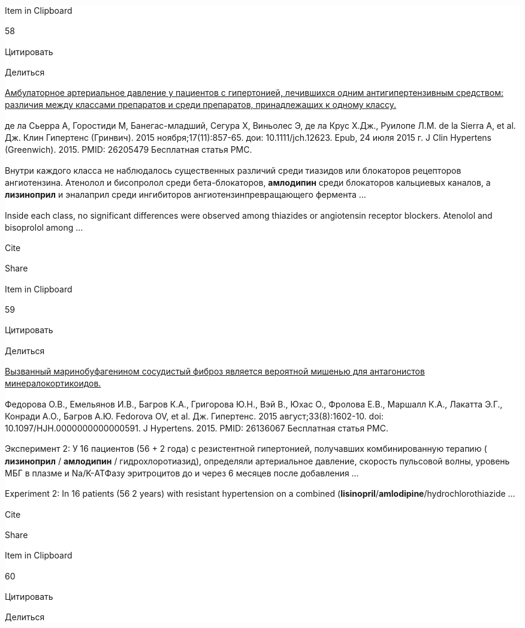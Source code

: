 Item in Clipboard

 58

Цитировать

Делиться

[Амбулаторное артериальное давление у пациентов с гипертонией, лечившихся одним антигипертензивным средством: различия между классами препаратов и среди препаратов, принадлежащих к одному классу.](https://pubmed.ncbi.nlm.nih.gov/26205479/)

де ла Сьерра А, Горостиди М, Банегас-младший, Сегура Х, Виньолес Э, де ла Крус Х.Дж., Руилопе Л.М. de la Sierra A, et al. Дж. Клин Гипертенс (Гринвич). 2015 ноября;17(11):857-65. дои: 10.1111/jch.12623. Epub, 24 июля 2015 г. J Clin Hypertens (Greenwich). 2015. PMID: 26205479 Бесплатная статья PMC.

Внутри каждого класса не наблюдалось существенных различий среди тиазидов или блокаторов рецепторов ангиотензина. Атенолол и бисопролол среди бета-блокаторов, **амлодипин** среди блокаторов кальциевых каналов, а **лизиноприл** и эналаприл среди ингибиторов ангиотензинпревращающего фермента …

Inside each class, no significant differences were observed among thiazides or angiotensin receptor blockers. Atenolol and bisoprolol among …

Cite

Share

Item in Clipboard

 59

Цитировать

Делиться

[Вызванный маринобуфагенином сосудистый фиброз является вероятной мишенью для антагонистов минералокортикоидов.](https://pubmed.ncbi.nlm.nih.gov/26136067/)

Федорова О.В., Емельянов И.В., Багров К.А., Григорова Ю.Н., Вэй В., Юхас О., Фролова Е.В., Маршалл К.А., Лакатта Э.Г., Конради А.О., Багров А.Ю. Fedorova OV, et al. Дж. Гипертенс. 2015 август;33(8):1602-10. doi: 10.1097/HJH.0000000000000591. J Hypertens. 2015. PMID: 26136067 Бесплатная статья PMC.

Эксперимент 2: У 16 пациентов (56 + 2 года) с резистентной гипертонией, получавших комбинированную терапию ( **лизиноприл** / **амлодипин** / гидрохлоротиазид), определяли артериальное давление, скорость пульсовой волны, уровень МБГ в плазме и Na/K-АТФазу эритроцитов до и через 6 месяцев после добавления …

Experiment 2: In 16 patients (56 2 years) with resistant hypertension on a combined (**lisinopril**/**amlodipine**/hydrochlorothiazide …

Cite

Share

Item in Clipboard

 60

Цитировать

Делиться

